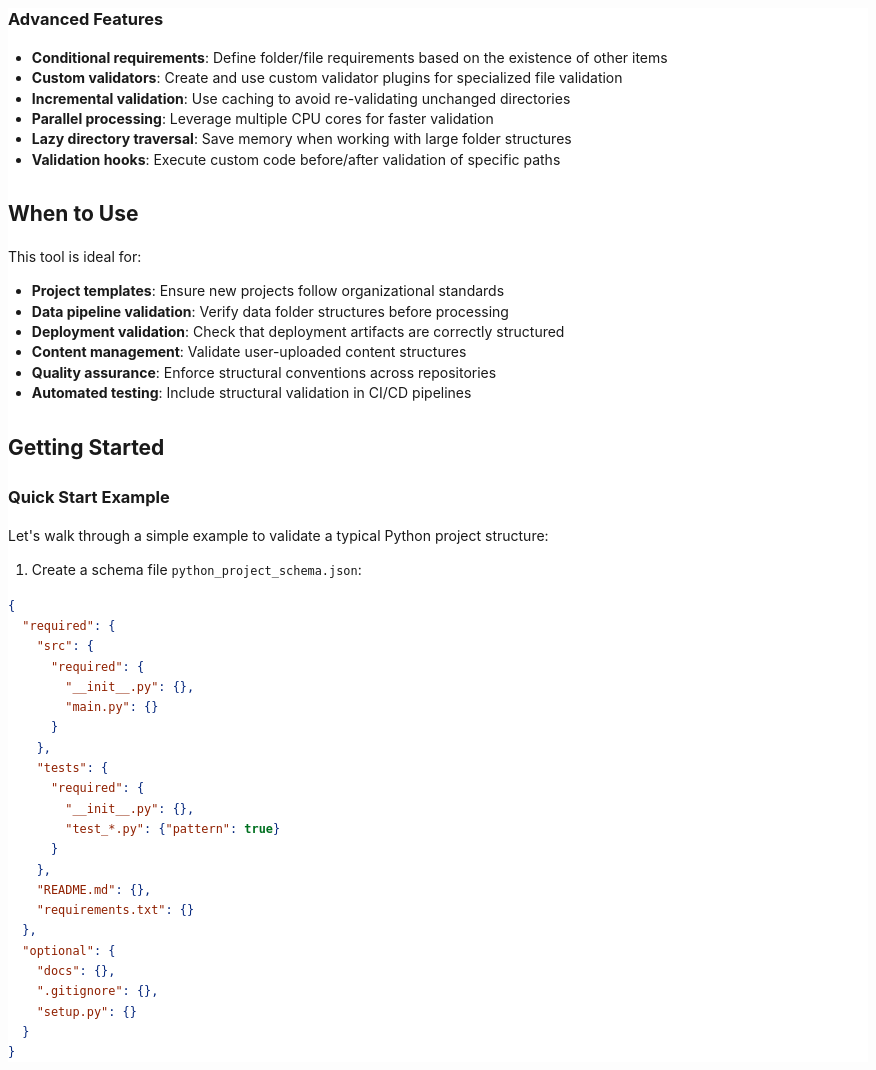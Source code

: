 ### Advanced Features
- **Conditional requirements**: Define folder/file requirements based on the existence of other items
- **Custom validators**: Create and use custom validator plugins for specialized file validation
- **Incremental validation**: Use caching to avoid re-validating unchanged directories
- **Parallel processing**: Leverage multiple CPU cores for faster validation
- **Lazy directory traversal**: Save memory when working with large folder structures
- **Validation hooks**: Execute custom code before/after validation of specific paths

## When to Use

This tool is ideal for:

- **Project templates**: Ensure new projects follow organizational standards
- **Data pipeline validation**: Verify data folder structures before processing
- **Deployment validation**: Check that deployment artifacts are correctly structured
- **Content management**: Validate user-uploaded content structures
- **Quality assurance**: Enforce structural conventions across repositories
- **Automated testing**: Include structural validation in CI/CD pipelines

## Getting Started

### Quick Start Example

Let's walk through a simple example to validate a typical Python project structure:

1. Create a schema file `python_project_schema.json`:

```json
{
  "required": {
    "src": {
      "required": {
        "__init__.py": {},
        "main.py": {}
      }
    },
    "tests": {
      "required": {
        "__init__.py": {},
        "test_*.py": {"pattern": true}
      }
    },
    "README.md": {},
    "requirements.txt": {}
  },
  "optional": {
    "docs": {},
    ".gitignore": {},
    "setup.py": {}
  }
}
```
